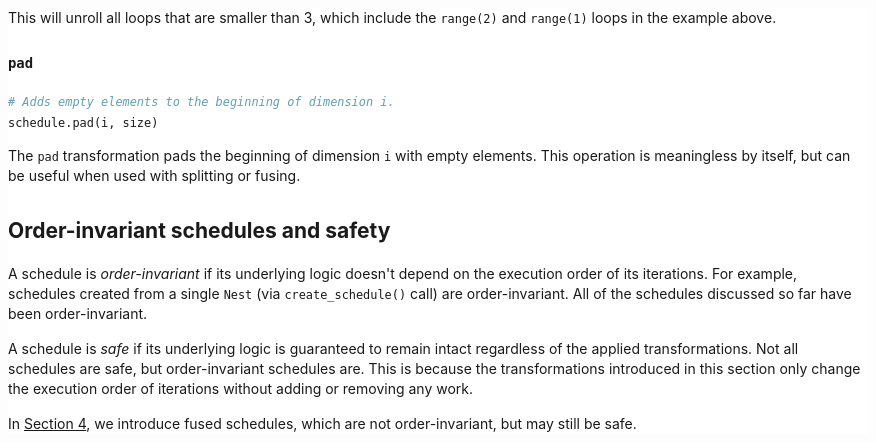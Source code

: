 This will unroll all loops that are smaller than 3, which include the `range(2)` and `range(1)` loops in the example above.

### `pad`
```python
# Adds empty elements to the beginning of dimension i.
schedule.pad(i, size)
```

The `pad` transformation pads the beginning of dimension `i` with empty elements. This operation is meaningless by itself, but can be useful when used with splitting or fusing.

## Order-invariant schedules and safety
A schedule is *order-invariant* if its underlying logic doesn't depend on the execution order of its iterations. For example, schedules created from a single `Nest` (via `create_schedule()` call) are order-invariant. All of the schedules discussed so far have been order-invariant.

A schedule is *safe* if its underlying logic is guaranteed to remain intact regardless of the applied transformations. Not all schedules are safe, but order-invariant schedules are. This is because the transformations introduced in this section only change the execution order of iterations without adding or removing any work.

In [Section 4](<04%20Fusing.md>), we introduce fused schedules, which are not order-invariant, but may still be safe.


<div style="page-break-after: always;"></div>
